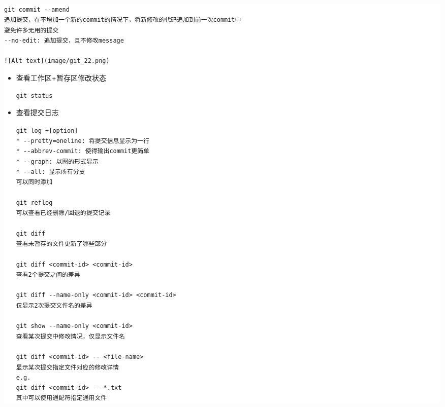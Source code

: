     git commit --amend
    追加提交，在不增加一个新的commit的情况下，将新修改的代码追加到前一次commit中
    避免许多无用的提交
    --no-edit: 追加提交，且不修改message

    ![Alt text](image/git_22.png)

  * 查看工作区+暂存区修改状态

    ```
    git status
    ```

  * 查看提交日志

    ```
    git log +[option]
    * --pretty=oneline: 将提交信息显示为一行
    * --abbrev-commit: 使得输出commit更简单
    * --graph: 以图的形式显示
    * --all: 显示所有分支
    可以同时添加

    git reflog
    可以查看已经删除/回退的提交记录

    git diff
    查看未暂存的文件更新了哪些部分

    git diff <commit-id> <commit-id>
    查看2个提交之间的差异

    git diff --name-only <commit-id> <commit-id>
    仅显示2次提交文件名的差异

    git show --name-only <commit-id>
    查看某次提交中修改情况，仅显示文件名

    git diff <commit-id> -- <file-name>
    显示某次提交指定文件对应的修改详情
    e.g.
    git diff <commit-id> -- *.txt
    其中可以使用通配符指定通用文件
    ```
